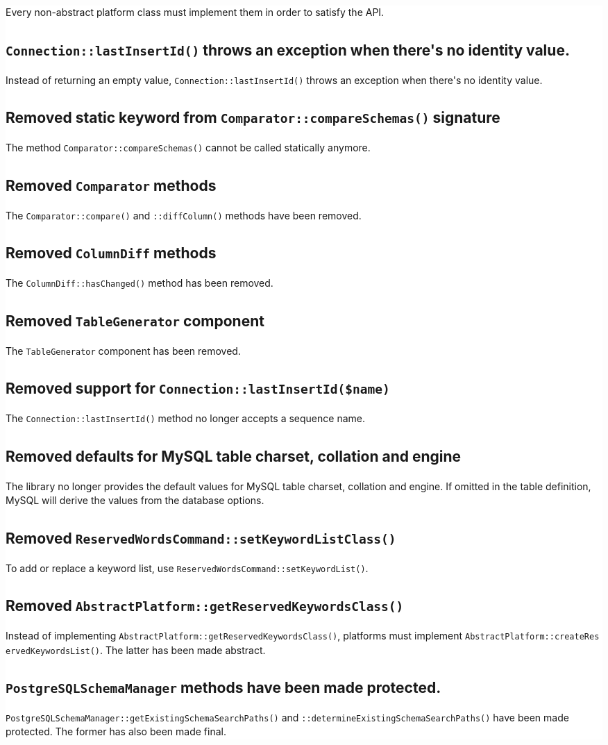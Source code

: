 Every non-abstract platform class must implement them in order to satisfy the API.

## `Connection::lastInsertId()` throws an exception when there's no identity value.

Instead of returning an empty value, `Connection::lastInsertId()` throws an exception when there's no identity value.

## Removed static keyword from `Comparator::compareSchemas()` signature

The method `Comparator::compareSchemas()` cannot be called statically anymore.

## Removed `Comparator` methods

The `Comparator::compare()` and `::diffColumn()` methods have been removed.

## Removed `ColumnDiff` methods

The `ColumnDiff::hasChanged()` method has been removed.

## Removed `TableGenerator` component

The `TableGenerator` component has been removed.

## Removed support for `Connection::lastInsertId($name)`

The `Connection::lastInsertId()` method no longer accepts a sequence name.

## Removed defaults for MySQL table charset, collation and engine

The library no longer provides the default values for MySQL table charset, collation and engine.
If omitted in the table definition, MySQL will derive the values from the database options.

## Removed `ReservedWordsCommand::setKeywordListClass()`

To add or replace a keyword list, use `ReservedWordsCommand::setKeywordList()`.

## Removed `AbstractPlatform::getReservedKeywordsClass()`

Instead of implementing `AbstractPlatform::getReservedKeywordsClass()`, platforms must implement `AbstractPlatform::createReservedKeywordsList()`. The latter has been made abstract. 

## `PostgreSQLSchemaManager` methods have been made protected.

`PostgreSQLSchemaManager::getExistingSchemaSearchPaths()` and `::determineExistingSchemaSearchPaths()` have been made protected.
The former has also been made final.
